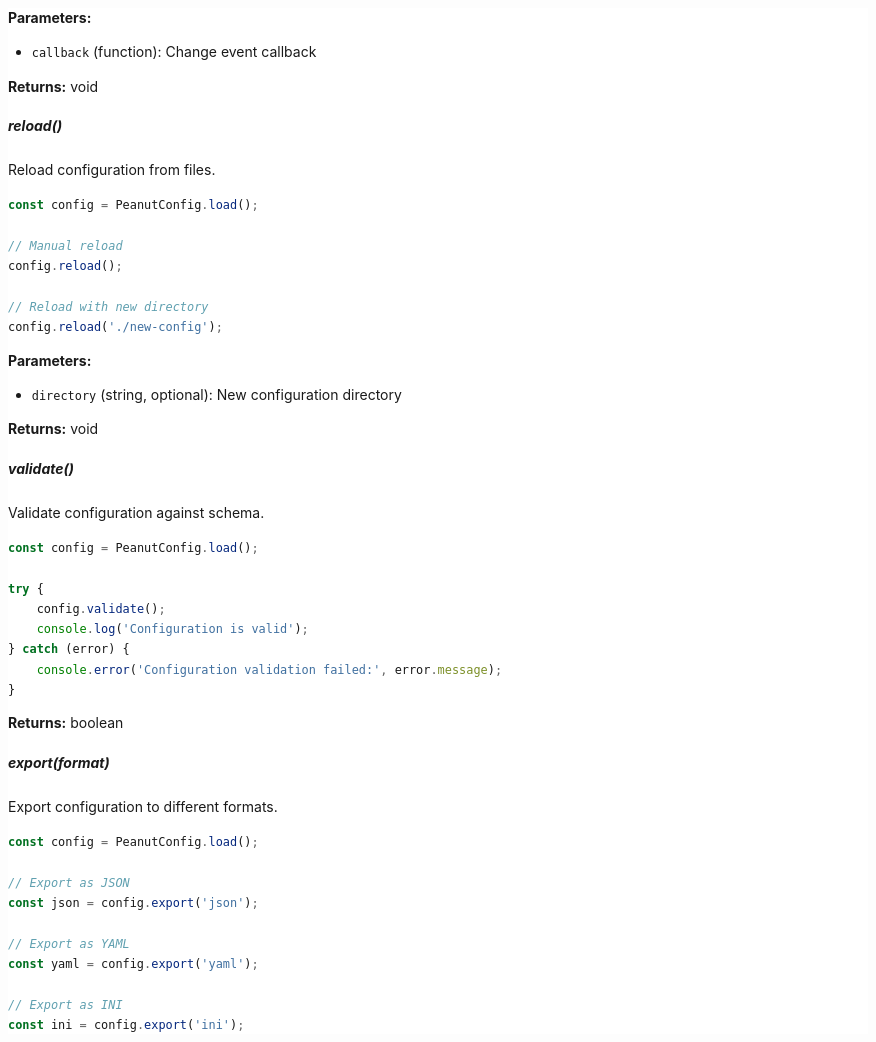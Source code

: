 **Parameters:**
- `callback` (function): Change event callback

**Returns:** void

##### reload()

Reload configuration from files.

```javascript
const config = PeanutConfig.load();

// Manual reload
config.reload();

// Reload with new directory
config.reload('./new-config');
```

**Parameters:**
- `directory` (string, optional): New configuration directory

**Returns:** void

##### validate()

Validate configuration against schema.

```javascript
const config = PeanutConfig.load();

try {
    config.validate();
    console.log('Configuration is valid');
} catch (error) {
    console.error('Configuration validation failed:', error.message);
}
```

**Returns:** boolean

##### export(format)

Export configuration to different formats.

```javascript
const config = PeanutConfig.load();

// Export as JSON
const json = config.export('json');

// Export as YAML
const yaml = config.export('yaml');

// Export as INI
const ini = config.export('ini');
```
